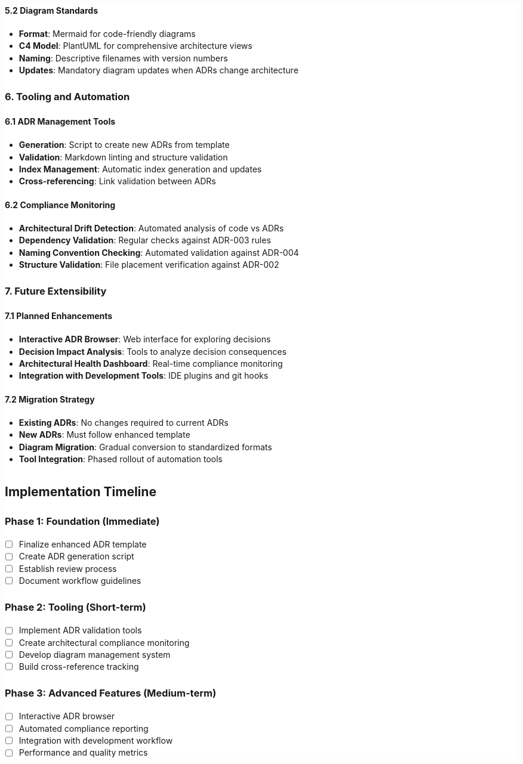#### 5.2 Diagram Standards
- **Format**: Mermaid for code-friendly diagrams
- **C4 Model**: PlantUML for comprehensive architecture views
- **Naming**: Descriptive filenames with version numbers
- **Updates**: Mandatory diagram updates when ADRs change architecture

### 6. Tooling and Automation

#### 6.1 ADR Management Tools
- **Generation**: Script to create new ADRs from template
- **Validation**: Markdown linting and structure validation
- **Index Management**: Automatic index generation and updates
- **Cross-referencing**: Link validation between ADRs

#### 6.2 Compliance Monitoring
- **Architectural Drift Detection**: Automated analysis of code vs ADRs
- **Dependency Validation**: Regular checks against ADR-003 rules
- **Naming Convention Checking**: Automated validation against ADR-004
- **Structure Validation**: File placement verification against ADR-002

### 7. Future Extensibility

#### 7.1 Planned Enhancements
- **Interactive ADR Browser**: Web interface for exploring decisions
- **Decision Impact Analysis**: Tools to analyze decision consequences
- **Architectural Health Dashboard**: Real-time compliance monitoring
- **Integration with Development Tools**: IDE plugins and git hooks

#### 7.2 Migration Strategy
- **Existing ADRs**: No changes required to current ADRs
- **New ADRs**: Must follow enhanced template
- **Diagram Migration**: Gradual conversion to standardized formats
- **Tool Integration**: Phased rollout of automation tools

## Implementation Timeline

### Phase 1: Foundation (Immediate)
- [ ] Finalize enhanced ADR template
- [ ] Create ADR generation script
- [ ] Establish review process
- [ ] Document workflow guidelines

### Phase 2: Tooling (Short-term)
- [ ] Implement ADR validation tools
- [ ] Create architectural compliance monitoring
- [ ] Develop diagram management system
- [ ] Build cross-reference tracking

### Phase 3: Advanced Features (Medium-term)
- [ ] Interactive ADR browser
- [ ] Automated compliance reporting
- [ ] Integration with development workflow
- [ ] Performance and quality metrics
